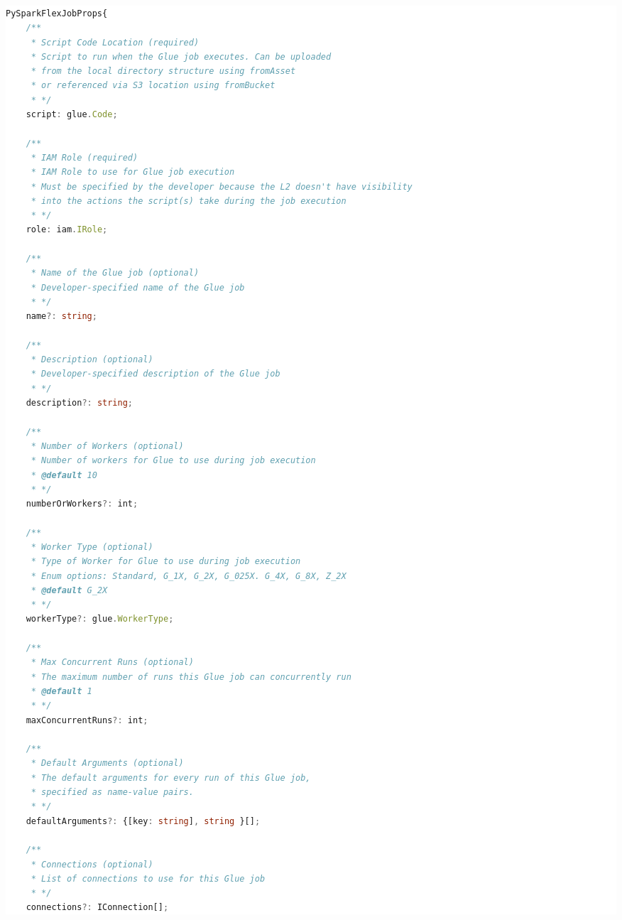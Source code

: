 ```ts
PySparkFlexJobProps{
    /**
     * Script Code Location (required)
     * Script to run when the Glue job executes. Can be uploaded
     * from the local directory structure using fromAsset
     * or referenced via S3 location using fromBucket
     * */
    script: glue.Code;

    /**
     * IAM Role (required)
     * IAM Role to use for Glue job execution
     * Must be specified by the developer because the L2 doesn't have visibility
     * into the actions the script(s) take during the job execution
     * */
    role: iam.IRole;

    /**
     * Name of the Glue job (optional)
     * Developer-specified name of the Glue job
     * */
    name?: string;

    /**
     * Description (optional)
     * Developer-specified description of the Glue job
     * */
    description?: string;

    /**
     * Number of Workers (optional)
     * Number of workers for Glue to use during job execution
     * @default 10
     * */
    numberOrWorkers?: int;

    /**
     * Worker Type (optional)
     * Type of Worker for Glue to use during job execution
     * Enum options: Standard, G_1X, G_2X, G_025X. G_4X, G_8X, Z_2X
     * @default G_2X
     * */
    workerType?: glue.WorkerType;

    /**
     * Max Concurrent Runs (optional)
     * The maximum number of runs this Glue job can concurrently run
     * @default 1
     * */
    maxConcurrentRuns?: int;

    /**
     * Default Arguments (optional)
     * The default arguments for every run of this Glue job,
     * specified as name-value pairs.
     * */
    defaultArguments?: {[key: string], string }[];

    /**
     * Connections (optional)
     * List of connections to use for this Glue job
     * */
    connections?: IConnection[];
```